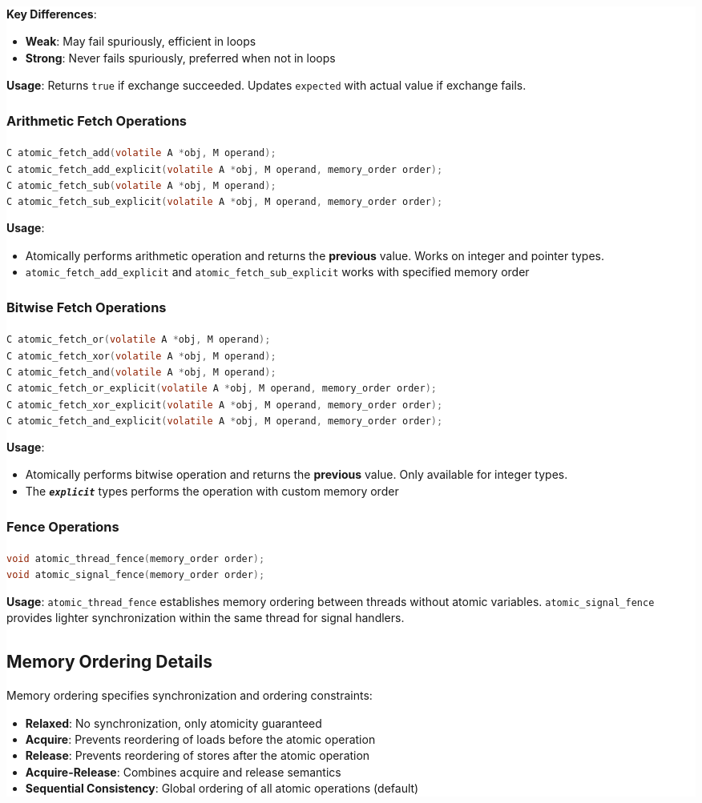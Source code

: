 **Key Differences**:

- **Weak**: May fail spuriously, efficient in loops
- **Strong**: Never fails spuriously, preferred when not in loops

**Usage**: Returns `true` if exchange succeeded. Updates `expected` with actual value if exchange fails.

### Arithmetic Fetch Operations

```c
C atomic_fetch_add(volatile A *obj, M operand);
C atomic_fetch_add_explicit(volatile A *obj, M operand, memory_order order);
C atomic_fetch_sub(volatile A *obj, M operand);
C atomic_fetch_sub_explicit(volatile A *obj, M operand, memory_order order);
```

**Usage**:

- Atomically performs arithmetic operation and returns the **previous** value. Works on integer and pointer types.
- `atomic_fetch_add_explicit` and `atomic_fetch_sub_explicit` works with specified memory order

### Bitwise Fetch Operations

```c
C atomic_fetch_or(volatile A *obj, M operand);
C atomic_fetch_xor(volatile A *obj, M operand);  
C atomic_fetch_and(volatile A *obj, M operand);
C atomic_fetch_or_explicit(volatile A *obj, M operand, memory_order order);
C atomic_fetch_xor_explicit(volatile A *obj, M operand, memory_order order);
C atomic_fetch_and_explicit(volatile A *obj, M operand, memory_order order);
```

**Usage**:

- Atomically performs bitwise operation and returns the **previous** value. Only available for integer types.
- The ***`explicit`*** types performs the operation with custom memory order

### Fence Operations

```c
void atomic_thread_fence(memory_order order);
void atomic_signal_fence(memory_order order);
```

**Usage**: `atomic_thread_fence` establishes memory ordering between threads without atomic variables. `atomic_signal_fence` provides lighter synchronization within the same thread for signal handlers.

## Memory Ordering Details

Memory ordering specifies synchronization and ordering constraints:

- **Relaxed**: No synchronization, only atomicity guaranteed
- **Acquire**: Prevents reordering of loads before the atomic operation
- **Release**: Prevents reordering of stores after the atomic operation
- **Acquire-Release**: Combines acquire and release semantics
- **Sequential Consistency**: Global ordering of all atomic operations (default)
